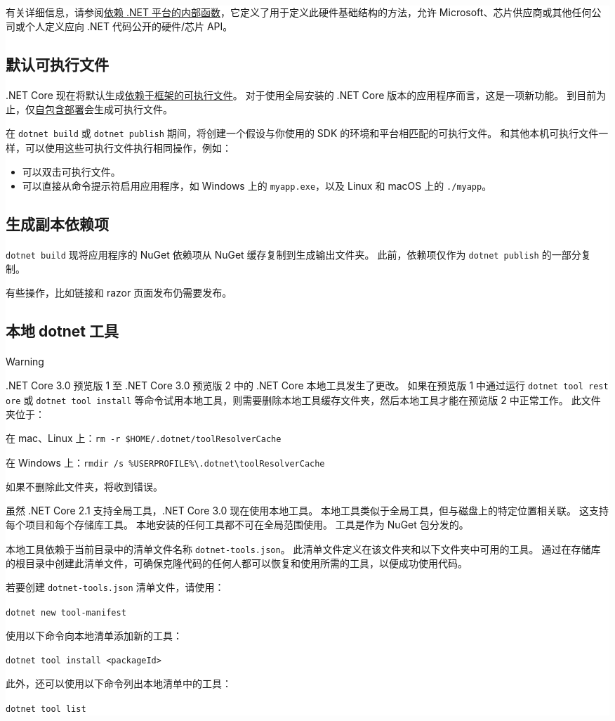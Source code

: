 有关详细信息，请参阅[依赖 .NET 平台的内部函数](https://github.com/dotnet/designs/blob/master/accepted/platform-intrinsics.md)，它定义了用于定义此硬件基础结构的方法，允许 Microsoft、芯片供应商或其他任何公司或个人定义应向 .NET 代码公开的硬件/芯片 API。

## <a name="default-executables"></a>默认可执行文件

.NET Core 现在将默认生成[依赖于框架的可执行文件](../deploying/index.md#framework-dependent-executables-fde)。 对于使用全局安装的 .NET Core 版本的应用程序而言，这是一项新功能。 到目前为止，仅[自包含部署](../deploying/index.md#self-contained-deployments-scd)会生成可执行文件。

在 `dotnet build` 或 `dotnet publish` 期间，将创建一个假设与你使用的 SDK 的环境和平台相匹配的可执行文件。 和其他本机可执行文件一样，可以使用这些可执行文件执行相同操作，例如：

* 可以双击可执行文件。
* 可以直接从命令提示符启用应用程序，如 Windows 上的 `myapp.exe`，以及 Linux 和 macOS 上的 `./myapp`。

## <a name="build-copies-dependencies"></a>生成副本依赖项

`dotnet build` 现将应用程序的 NuGet 依赖项从 NuGet 缓存复制到生成输出文件夹。 此前，依赖项仅作为 `dotnet publish` 的一部分复制。 

有些操作，比如链接和 razor 页面发布仍需要发布。


## <a name="local-dotnet-tools"></a>本地 dotnet 工具

>[!WARNING]
>.NET Core 3.0 预览版 1 至 .NET Core 3.0 预览版 2 中的 .NET Core 本地工具发生了更改。  如果在预览版 1 中通过运行 `dotnet tool restore` 或 `dotnet tool install` 等命令试用本地工具，则需要删除本地工具缓存文件夹，然后本地工具才能在预览版 2 中正常工作。 此文件夹位于：
>
>在 mac、Linux 上：`rm -r $HOME/.dotnet/toolResolverCache`
>
>在 Windows 上：`rmdir /s %USERPROFILE%\.dotnet\toolResolverCache`
>
>如果不删除此文件夹，将收到错误。

虽然 .NET Core 2.1 支持全局工具，.NET Core 3.0 现在使用本地工具。 本地工具类似于全局工具，但与磁盘上的特定位置相关联。 这支持每个项目和每个存储库工具。 本地安装的任何工具都不可在全局范围使用。 工具是作为 NuGet 包分发的。

本地工具依赖于当前目录中的清单文件名称 `dotnet-tools.json`。 此清单文件定义在该文件夹和以下文件夹中可用的工具。 通过在存储库的根目录中创建此清单文件，可确保克隆代码的任何人都可以恢复和使用所需的工具，以便成功使用代码。

若要创建 `dotnet-tools.json` 清单文件，请使用：

```console
dotnet new tool-manifest
```

使用以下命令向本地清单添加新的工具：

```console
dotnet tool install <packageId>
```

此外，还可以使用以下命令列出本地清单中的工具：

```console
dotnet tool list
```
